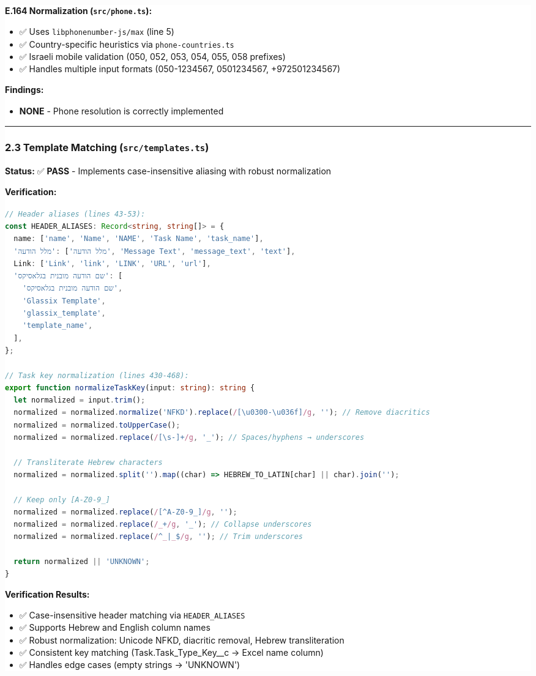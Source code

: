 **E.164 Normalization (`src/phone.ts`):**
- ✅ Uses `libphonenumber-js/max` (line 5)
- ✅ Country-specific heuristics via `phone-countries.ts`
- ✅ Israeli mobile validation (050, 052, 053, 054, 055, 058 prefixes)
- ✅ Handles multiple input formats (050-1234567, 0501234567, +972501234567)

**Findings:**
- **NONE** - Phone resolution is correctly implemented

---

### 2.3 Template Matching (`src/templates.ts`)

**Status:** ✅ **PASS** - Implements case-insensitive aliasing with robust normalization

**Verification:**

```typescript
// Header aliases (lines 43-53):
const HEADER_ALIASES: Record<string, string[]> = {
  name: ['name', 'Name', 'NAME', 'Task Name', 'task_name'],
  'מלל הודעה': ['מלל הודעה', 'Message Text', 'message_text', 'text'],
  Link: ['Link', 'link', 'LINK', 'URL', 'url'],
  'שם הודעה מובנית בגלאסיקס': [
    'שם הודעה מובנית בגלאסיקס',
    'Glassix Template',
    'glassix_template',
    'template_name',
  ],
};

// Task key normalization (lines 430-468):
export function normalizeTaskKey(input: string): string {
  let normalized = input.trim();
  normalized = normalized.normalize('NFKD').replace(/[\u0300-\u036f]/g, ''); // Remove diacritics
  normalized = normalized.toUpperCase();
  normalized = normalized.replace(/[\s-]+/g, '_'); // Spaces/hyphens → underscores
  
  // Transliterate Hebrew characters
  normalized = normalized.split('').map((char) => HEBREW_TO_LATIN[char] || char).join('');
  
  // Keep only [A-Z0-9_]
  normalized = normalized.replace(/[^A-Z0-9_]/g, '');
  normalized = normalized.replace(/_+/g, '_'); // Collapse underscores
  normalized = normalized.replace(/^_|_$/g, ''); // Trim underscores
  
  return normalized || 'UNKNOWN';
}
```

**Verification Results:**
- ✅ Case-insensitive header matching via `HEADER_ALIASES`
- ✅ Supports Hebrew and English column names
- ✅ Robust normalization: Unicode NFKD, diacritic removal, Hebrew transliteration
- ✅ Consistent key matching (Task.Task_Type_Key__c → Excel name column)
- ✅ Handles edge cases (empty strings → 'UNKNOWN')
